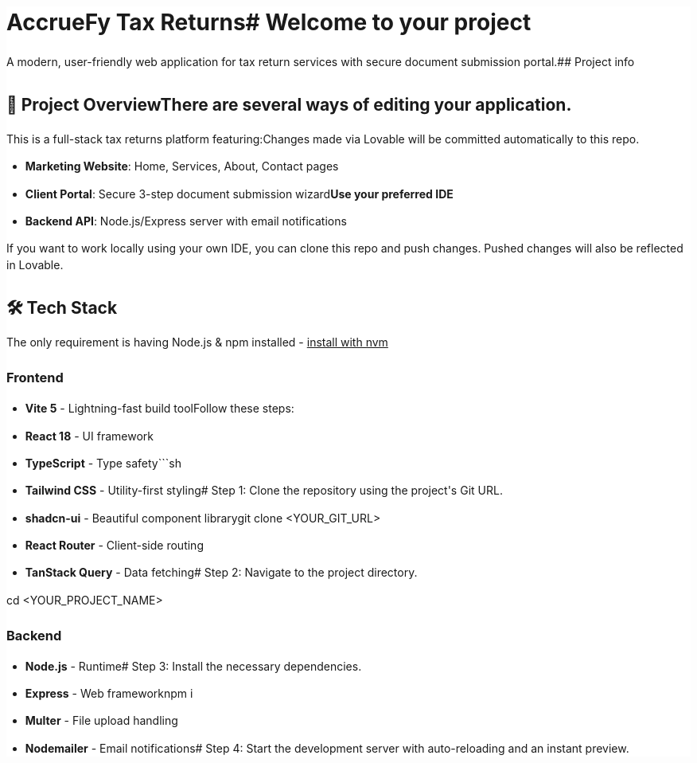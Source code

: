 # AccrueFy Tax Returns# Welcome to your project



A modern, user-friendly web application for tax return services with secure document submission portal.## Project info



## 🚀 Project OverviewThere are several ways of editing your application.



This is a full-stack tax returns platform featuring:Changes made via Lovable will be committed automatically to this repo.

- **Marketing Website**: Home, Services, About, Contact pages

- **Client Portal**: Secure 3-step document submission wizard**Use your preferred IDE**

- **Backend API**: Node.js/Express server with email notifications

If you want to work locally using your own IDE, you can clone this repo and push changes. Pushed changes will also be reflected in Lovable.

## 🛠️ Tech Stack

The only requirement is having Node.js & npm installed - [install with nvm](https://github.com/nvm-sh/nvm#installing-and-updating)

### Frontend

- **Vite 5** - Lightning-fast build toolFollow these steps:

- **React 18** - UI framework

- **TypeScript** - Type safety```sh

- **Tailwind CSS** - Utility-first styling# Step 1: Clone the repository using the project's Git URL.

- **shadcn-ui** - Beautiful component librarygit clone <YOUR_GIT_URL>

- **React Router** - Client-side routing

- **TanStack Query** - Data fetching# Step 2: Navigate to the project directory.

cd <YOUR_PROJECT_NAME>

### Backend

- **Node.js** - Runtime# Step 3: Install the necessary dependencies.

- **Express** - Web frameworknpm i

- **Multer** - File upload handling

- **Nodemailer** - Email notifications# Step 4: Start the development server with auto-reloading and an instant preview.

